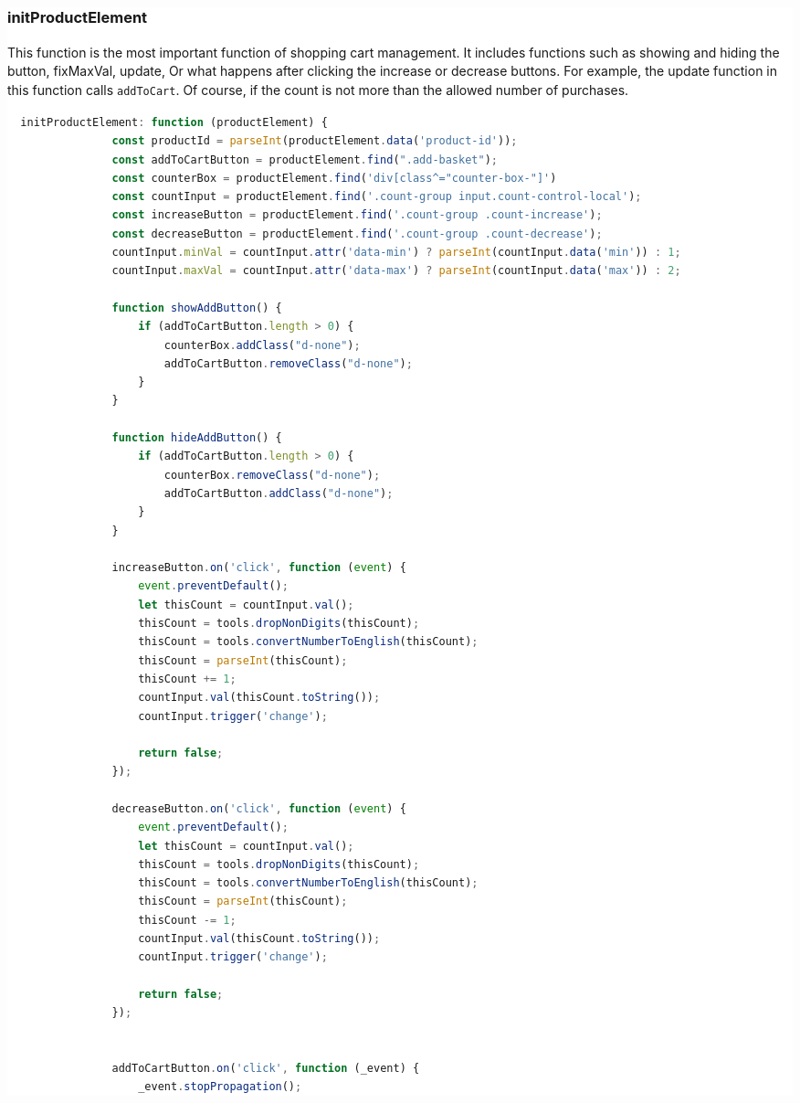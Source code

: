
### initProductElement
This function is the most important function of shopping cart management. It includes functions such as showing and hiding the button, fixMaxVal, update, Or what happens after clicking the increase or decrease buttons.
For example, the update function in this function calls `addToCart`. Of course, if the count is not more than the allowed number of purchases.

```js
  initProductElement: function (productElement) {
                const productId = parseInt(productElement.data('product-id'));
                const addToCartButton = productElement.find(".add-basket");
                const counterBox = productElement.find('div[class^="counter-box-"]')
                const countInput = productElement.find('.count-group input.count-control-local');
                const increaseButton = productElement.find('.count-group .count-increase');
                const decreaseButton = productElement.find('.count-group .count-decrease');
                countInput.minVal = countInput.attr('data-min') ? parseInt(countInput.data('min')) : 1;
                countInput.maxVal = countInput.attr('data-max') ? parseInt(countInput.data('max')) : 2;

                function showAddButton() {
                    if (addToCartButton.length > 0) {
                        counterBox.addClass("d-none");
                        addToCartButton.removeClass("d-none");
                    }
                }

                function hideAddButton() {
                    if (addToCartButton.length > 0) {
                        counterBox.removeClass("d-none");
                        addToCartButton.addClass("d-none");
                    }
                }

                increaseButton.on('click', function (event) {
                    event.preventDefault();
                    let thisCount = countInput.val();
                    thisCount = tools.dropNonDigits(thisCount);
                    thisCount = tools.convertNumberToEnglish(thisCount);
                    thisCount = parseInt(thisCount);
                    thisCount += 1;
                    countInput.val(thisCount.toString());
                    countInput.trigger('change');

                    return false;
                });

                decreaseButton.on('click', function (event) {
                    event.preventDefault();
                    let thisCount = countInput.val();
                    thisCount = tools.dropNonDigits(thisCount);
                    thisCount = tools.convertNumberToEnglish(thisCount);
                    thisCount = parseInt(thisCount);
                    thisCount -= 1;
                    countInput.val(thisCount.toString());
                    countInput.trigger('change');

                    return false;
                });


                addToCartButton.on('click', function (_event) {
                    _event.stopPropagation();
```